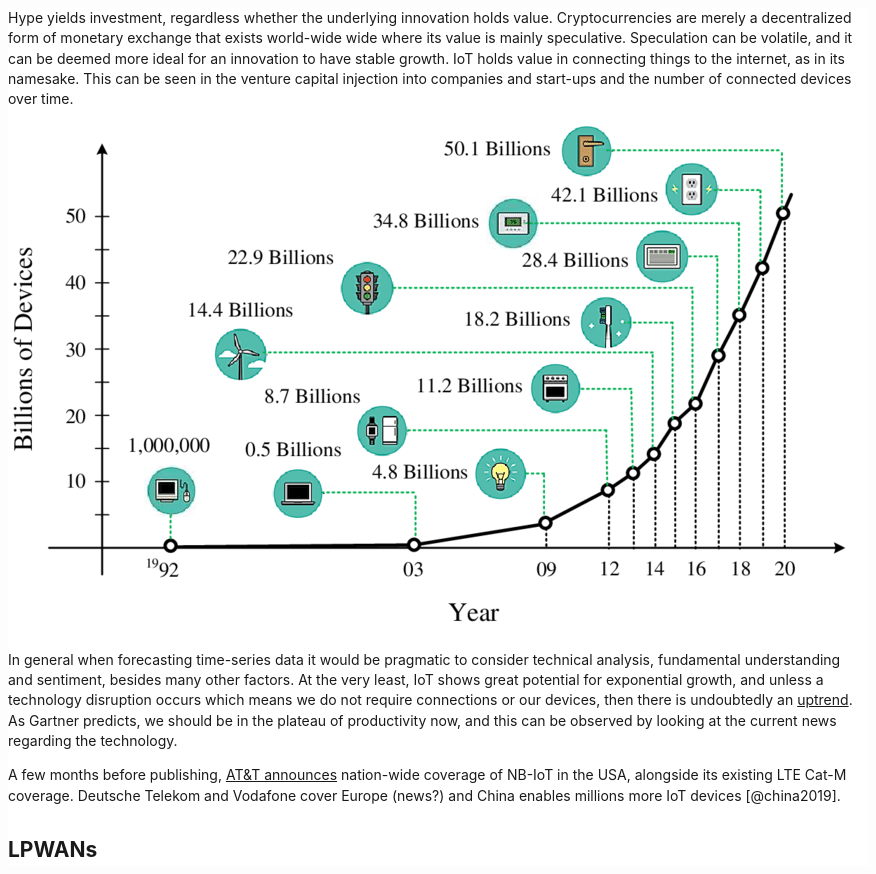 

Hype yields investment, regardless whether the underlying innovation holds value. Cryptocurrencies are merely a decentralized form of monetary exchange that exists world-wide wide where its value is mainly speculative. Speculation can be volatile, and it can be deemed more ideal for an innovation to have stable growth. IoT holds value in connecting things to the internet, as in its namesake. This can be seen in the venture capital injection into companies and start-ups and the number of connected devices over time.

![Number of connected devices [@Ali2015]](../images/Expected-number-of-connected-devices-to-the-Internet-This-chart-is-obtained-from-recent.png)



In general when forecasting time-series data it would be pragmatic to consider technical analysis, fundamental understanding and sentiment, besides many other factors. At the very least, IoT shows great potential for exponential growth, and unless a technology disruption occurs which means we do not require connections or our devices, then there is undoubtedly an [uptrend](https://amarketresearchgazette.com/global-narrowband-iot-nb-iot-market-2019-2025-vodafone-china-unicom-china-telecom-att-etisalat-telstra-orange-telefonica-sk-telecom-deutsche-telekom/). As Gartner predicts, we should be in the plateau of productivity now, and this can be observed by looking at the current news regarding the technology.

A few months before publishing, [AT&T announces](https://blog.nordicsemi.com/getconnected/att-launches-nb-iot-network-in-usa) nation-wide coverage of NB-IoT in the USA, alongside its existing LTE Cat-M coverage. Deutsche Telekom and Vodafone cover Europe (news?) and China enables millions more IoT devices [@china2019].

## LPWANs
